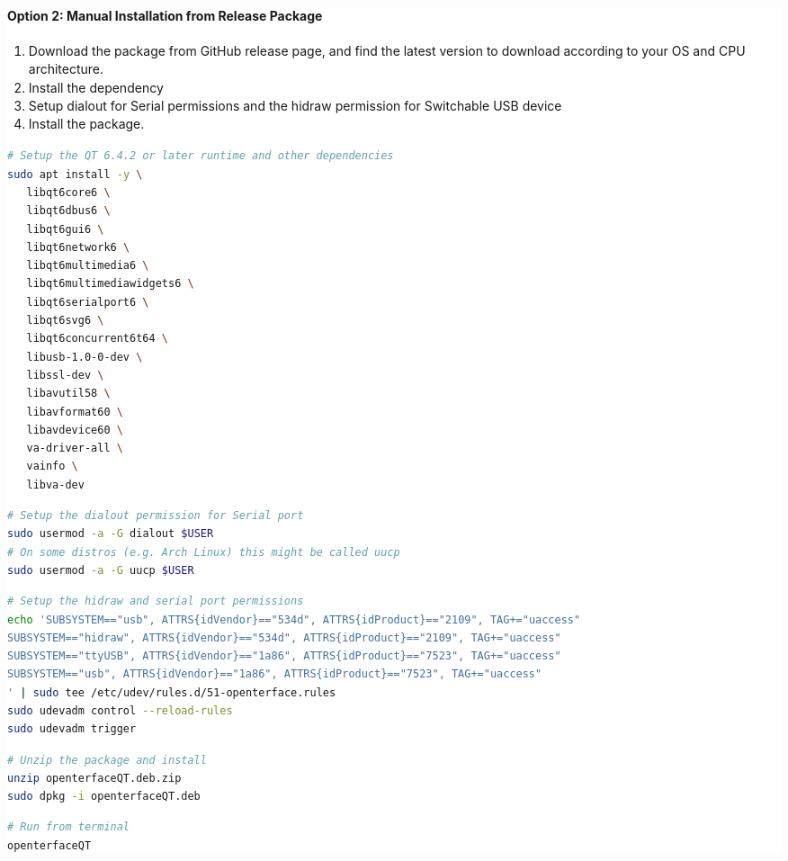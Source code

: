 #### Option 2: Manual Installation from Release Package

1. Download the package from GitHub release page, and find the latest version to download according to your OS and CPU architecture.
2. Install the dependency
3. Setup dialout for Serial permissions and the hidraw permission for Switchable USB device
4. Install the package.

 ```bash
# Setup the QT 6.4.2 or later runtime and other dependencies
sudo apt install -y \
    libqt6core6 \
    libqt6dbus6 \
    libqt6gui6 \
    libqt6network6 \
    libqt6multimedia6 \
    libqt6multimediawidgets6 \
    libqt6serialport6 \
    libqt6svg6 \
    libqt6concurrent6t64 \
    libusb-1.0-0-dev \
    libssl-dev \
    libavutil58 \
    libavformat60 \
    libavdevice60 \
    va-driver-all \
    vainfo \
    libva-dev
 ```

```bash
# Setup the dialout permission for Serial port
sudo usermod -a -G dialout $USER
# On some distros (e.g. Arch Linux) this might be called uucp
sudo usermod -a -G uucp $USER
```

```bash
# Setup the hidraw and serial port permissions
echo 'SUBSYSTEM=="usb", ATTRS{idVendor}=="534d", ATTRS{idProduct}=="2109", TAG+="uaccess"
SUBSYSTEM=="hidraw", ATTRS{idVendor}=="534d", ATTRS{idProduct}=="2109", TAG+="uaccess"
SUBSYSTEM=="ttyUSB", ATTRS{idVendor}=="1a86", ATTRS{idProduct}=="7523", TAG+="uaccess"
SUBSYSTEM=="usb", ATTRS{idVendor}=="1a86", ATTRS{idProduct}=="7523", TAG+="uaccess"
' | sudo tee /etc/udev/rules.d/51-openterface.rules 
sudo udevadm control --reload-rules
sudo udevadm trigger
```

 ```bash
# Unzip the package and install
unzip openterfaceQT.deb.zip
sudo dpkg -i openterfaceQT.deb
 ```

 ```bash
# Run from terminal 
openterfaceQT
 ```

